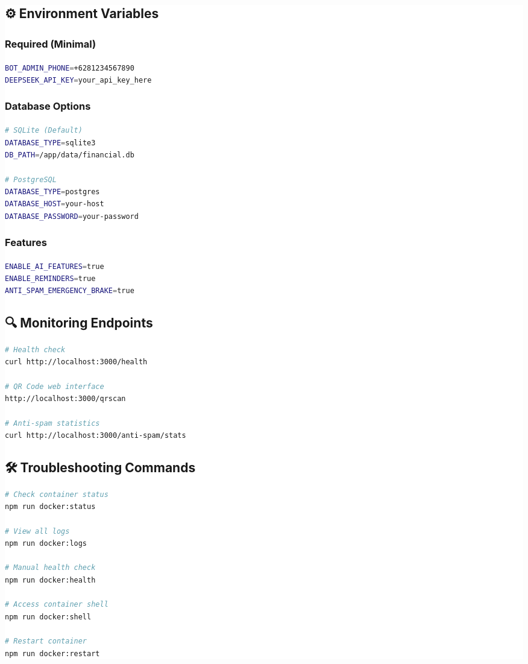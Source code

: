 
## ⚙️ Environment Variables

### Required (Minimal)
```bash
BOT_ADMIN_PHONE=+6281234567890
DEEPSEEK_API_KEY=your_api_key_here
```

### Database Options
```bash
# SQLite (Default)
DATABASE_TYPE=sqlite3
DB_PATH=/app/data/financial.db

# PostgreSQL
DATABASE_TYPE=postgres
DATABASE_HOST=your-host
DATABASE_PASSWORD=your-password
```

### Features
```bash
ENABLE_AI_FEATURES=true
ENABLE_REMINDERS=true
ANTI_SPAM_EMERGENCY_BRAKE=true
```

## 🔍 Monitoring Endpoints

```bash
# Health check
curl http://localhost:3000/health

# QR Code web interface
http://localhost:3000/qrscan

# Anti-spam statistics
curl http://localhost:3000/anti-spam/stats
```

## 🛠️ Troubleshooting Commands

```bash
# Check container status
npm run docker:status

# View all logs
npm run docker:logs

# Manual health check
npm run docker:health

# Access container shell
npm run docker:shell

# Restart container
npm run docker:restart
```
